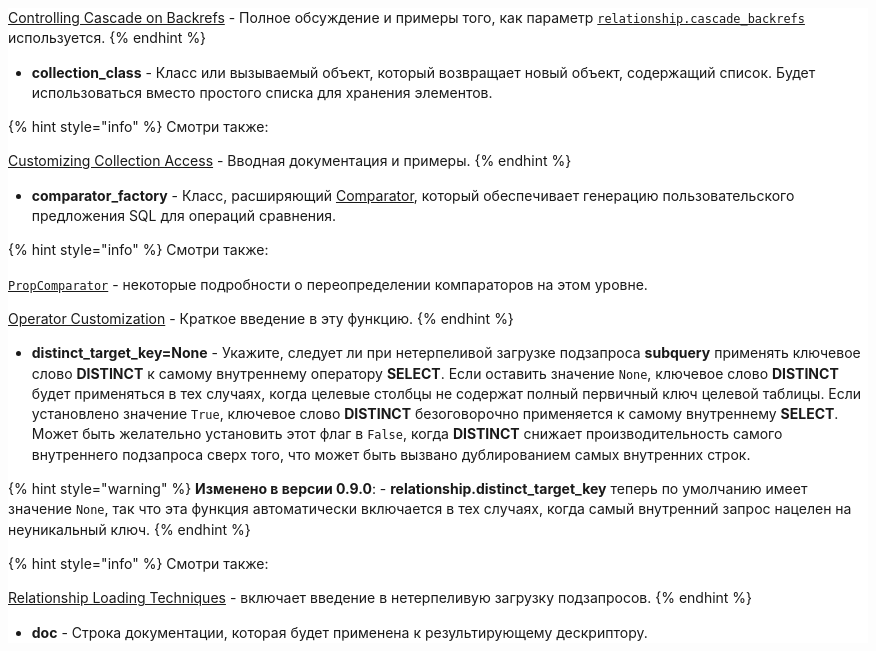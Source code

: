 [Controlling Cascade on Backrefs](https://docs.sqlalchemy.org/en/14/orm/cascades.html#backref-cascade) - Полное обсуждение и примеры того, как параметр [`relationship.cascade_backrefs`](https://docs.sqlalchemy.org/en/14/orm/relationship\_api.html#sqlalchemy.orm.relationship.params.cascade\_backrefs) используется.
{% endhint %}

* **collection\_class** - Класс или вызываемый объект, который возвращает новый объект, содержащий список. Будет использоваться вместо простого списка для хранения элементов.

{% hint style="info" %}
Смотри также:

[Customizing Collection Access](konfiguraciya-kollekcii-i-metody-raboty-s-nimi/nastroika-dostupa-k-kollekcii.md) - Вводная документация и примеры.
{% endhint %}

* **comparator\_factory** - Класс, расширяющий [Comparator](https://docs.sqlalchemy.org/en/14/orm/internals.html#sqlalchemy.orm.RelationshipProperty.Comparator), который обеспечивает генерацию пользовательского предложения SQL для операций сравнения.

{% hint style="info" %}
Смотри также:

[`PropComparator`](https://docs.sqlalchemy.org/en/14/orm/internals.html#sqlalchemy.orm.PropComparator) - некоторые подробности о переопределении компараторов на этом уровне.

[Operator Customization](../konfiguraciya-mapper/otobrazhenie-kolonok-i-vyrazhenii/izmenenie-povedeniya-atributov.md#individualnaya-nastroika-operatora) - Краткое введение в эту функцию.
{% endhint %}

* **distinct\_target\_key=None** - Укажите, следует ли при нетерпеливой загрузке подзапроса **subquery** применять ключевое слово **DISTINCT** к самому внутреннему оператору **SELECT**. Если оставить значение `None`, ключевое слово **DISTINCT** будет применяться в тех случаях, когда целевые столбцы не содержат полный первичный ключ целевой таблицы. Если установлено значение `True`, ключевое слово **DISTINCT** безоговорочно применяется к самому внутреннему **SELECT**. Может быть желательно установить этот флаг в `False`, когда **DISTINCT** снижает производительность самого внутреннего подзапроса сверх того, что может быть вызвано дублированием самых внутренних строк.

{% hint style="warning" %}
**Изменено в версии 0.9.0**: - **relationship.distinct\_target\_key** теперь по умолчанию имеет значение `None`, так что эта функция автоматически включается в тех случаях, когда самый внутренний запрос нацелен на неуникальный ключ.
{% endhint %}

{% hint style="info" %}
Смотри также:

[Relationship Loading Techniques](https://docs.sqlalchemy.org/en/14/orm/loading\_relationships.html) - включает введение в нетерпеливую загрузку подзапросов.
{% endhint %}

* **doc** - Строка документации, которая будет применена к результирующему дескриптору.